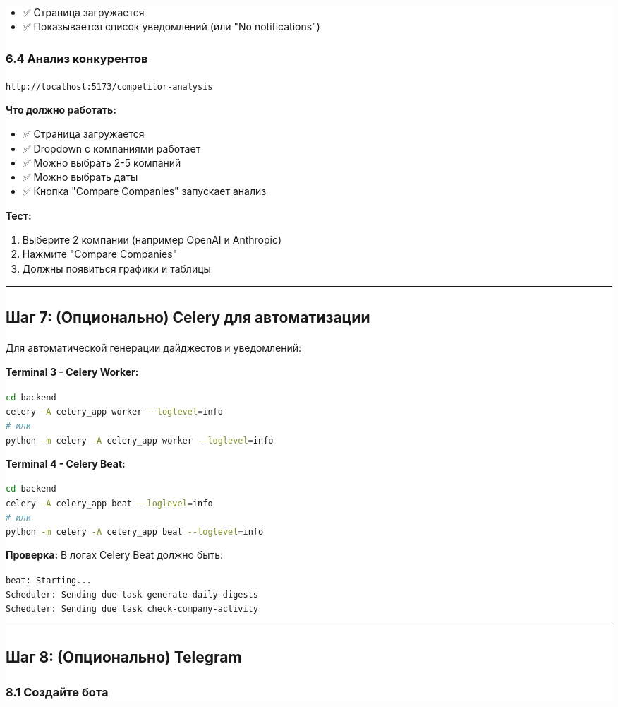 - ✅ Страница загружается
- ✅ Показывается список уведомлений (или "No notifications")

### 6.4 Анализ конкурентов

```
http://localhost:5173/competitor-analysis
```

**Что должно работать:**
- ✅ Страница загружается
- ✅ Dropdown с компаниями работает
- ✅ Можно выбрать 2-5 компаний
- ✅ Можно выбрать даты
- ✅ Кнопка "Compare Companies" запускает анализ

**Тест:**
1. Выберите 2 компании (например OpenAI и Anthropic)
2. Нажмите "Compare Companies"
3. Должны появиться графики и таблицы

---

## Шаг 7: (Опционально) Celery для автоматизации

Для автоматической генерации дайджестов и уведомлений:

**Terminal 3 - Celery Worker:**
```bash
cd backend
celery -A celery_app worker --loglevel=info
# или
python -m celery -A celery_app worker --loglevel=info
```

**Terminal 4 - Celery Beat:**
```bash
cd backend
celery -A celery_app beat --loglevel=info
# или
python -m celery -A celery_app beat --loglevel=info
```

**Проверка:** В логах Celery Beat должно быть:
```
beat: Starting...
Scheduler: Sending due task generate-daily-digests
Scheduler: Sending due task check-company-activity
```

---

## Шаг 8: (Опционально) Telegram

### 8.1 Создайте бота
